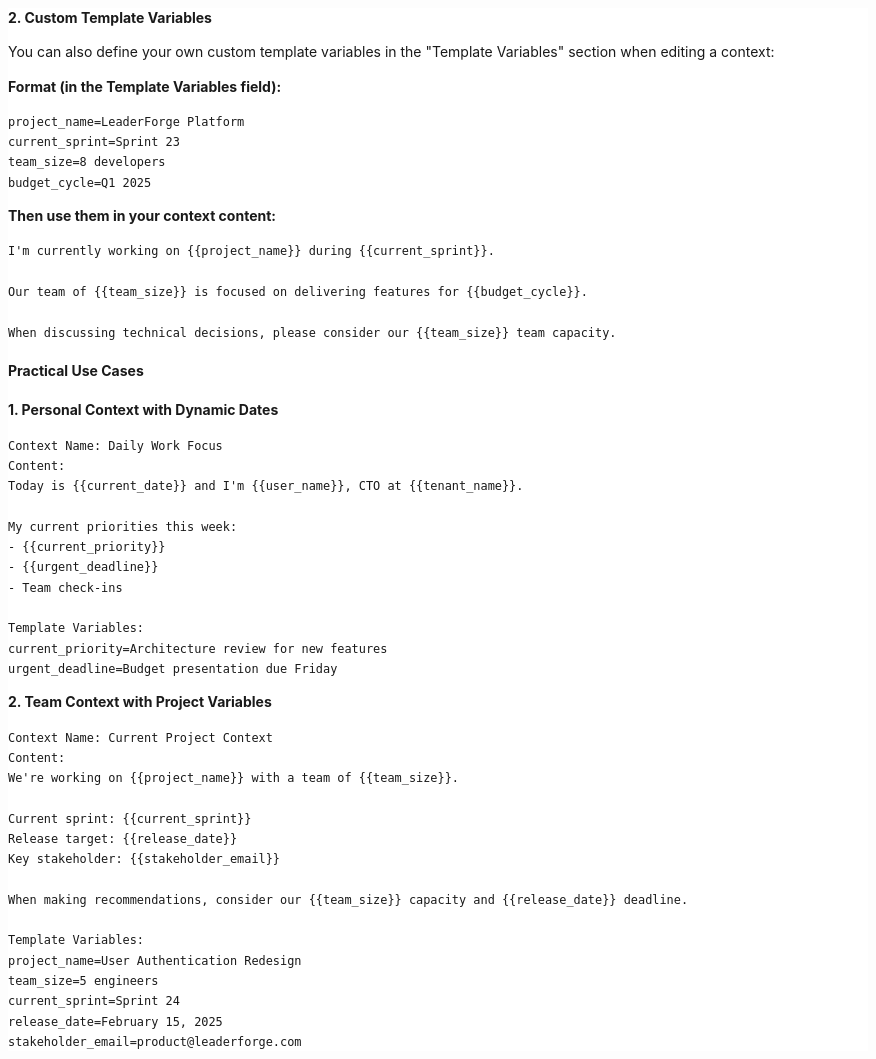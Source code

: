 **2. Custom Template Variables**

You can also define your own custom template variables in the "Template Variables" section when editing a context:

**Format (in the Template Variables field):**
```
project_name=LeaderForge Platform
current_sprint=Sprint 23
team_size=8 developers
budget_cycle=Q1 2025
```

**Then use them in your context content:**
```
I'm currently working on {{project_name}} during {{current_sprint}}.

Our team of {{team_size}} is focused on delivering features for {{budget_cycle}}.

When discussing technical decisions, please consider our {{team_size}} team capacity.
```

#### Practical Use Cases

**1. Personal Context with Dynamic Dates**
```
Context Name: Daily Work Focus
Content:
Today is {{current_date}} and I'm {{user_name}}, CTO at {{tenant_name}}.

My current priorities this week:
- {{current_priority}}
- {{urgent_deadline}}
- Team check-ins

Template Variables:
current_priority=Architecture review for new features
urgent_deadline=Budget presentation due Friday
```

**2. Team Context with Project Variables**
```
Context Name: Current Project Context
Content:
We're working on {{project_name}} with a team of {{team_size}}.

Current sprint: {{current_sprint}}
Release target: {{release_date}}
Key stakeholder: {{stakeholder_email}}

When making recommendations, consider our {{team_size}} capacity and {{release_date}} deadline.

Template Variables:
project_name=User Authentication Redesign
team_size=5 engineers
current_sprint=Sprint 24
release_date=February 15, 2025
stakeholder_email=product@leaderforge.com
```

